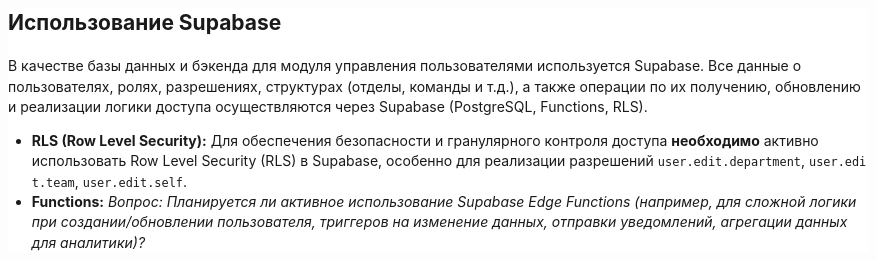 ## Использование Supabase
В качестве базы данных и бэкенда для модуля управления пользователями используется Supabase. Все данные о пользователях, ролях, разрешениях, структурах (отделы, команды и т.д.), а также операции по их получению, обновлению и реализации логики доступа осуществляются через Supabase (PostgreSQL, Functions, RLS).
- **RLS (Row Level Security):** Для обеспечения безопасности и гранулярного контроля доступа **необходимо** активно использовать Row Level Security (RLS) в Supabase, особенно для реализации разрешений `user.edit.department`, `user.edit.team`, `user.edit.self`.
- **Functions:** *Вопрос: Планируется ли активное использование Supabase Edge Functions (например, для сложной логики при создании/обновлении пользователя, триггеров на изменение данных, отправки уведомлений, агрегации данных для аналитики)?*
